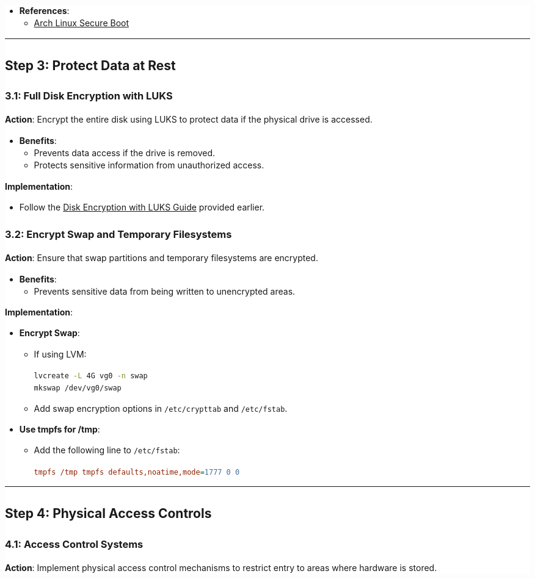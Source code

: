   - **References**:
    - [Arch Linux Secure Boot](https://wiki.archlinux.org/title/Unified_Extensible_Firmware_Interface/Secure_Boot)

---

## Step 3: Protect Data at Rest

### 3.1: Full Disk Encryption with LUKS

**Action**: Encrypt the entire disk using LUKS to protect data if the physical drive is accessed.

- **Benefits**:
  - Prevents data access if the drive is removed.
  - Protects sensitive information from unauthorized access.

**Implementation**:

- Follow the [Disk Encryption with LUKS Guide](#) provided earlier.

### 3.2: Encrypt Swap and Temporary Filesystems

**Action**: Ensure that swap partitions and temporary filesystems are encrypted.

- **Benefits**:
  - Prevents sensitive data from being written to unencrypted areas.

**Implementation**:

- **Encrypt Swap**:

  - If using LVM:

    ```bash
    lvcreate -L 4G vg0 -n swap
    mkswap /dev/vg0/swap
    ```

  - Add swap encryption options in `/etc/crypttab` and `/etc/fstab`.

- **Use tmpfs for /tmp**:

  - Add the following line to `/etc/fstab`:

    ```ini
    tmpfs /tmp tmpfs defaults,noatime,mode=1777 0 0
    ```

---

## Step 4: Physical Access Controls

### 4.1: Access Control Systems

**Action**: Implement physical access control mechanisms to restrict entry to areas where hardware is stored.
